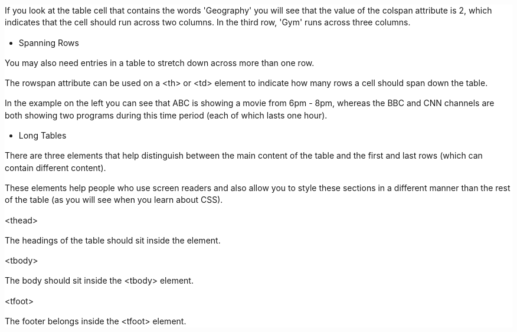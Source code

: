 If you look at the table cell that
contains the words 'Geography'
you will see that the value of the
colspan attribute is 2, which
indicates that the cell should run
across two columns. In the third
row, 'Gym' runs across three
columns.



- Spanning Rows

You may also need entries in
a table to stretch down across
more than one row.

The rowspan attribute can be
used on a \<th> or \<td> element
to indicate how many rows a cell
should span down the table.

In the example on the left you
can see that ABC is showing a
movie from 6pm - 8pm, whereas
the BBC and CNN channels are
both showing two programs
during this time period (each of
which lasts one hour).

- Long Tables

There are three elements that
help distinguish between the
main content of the table and
the first and last rows (which can
contain different content).

These elements help people
who use screen readers and also
allow you to style these sections
in a different manner than the
rest of the table (as you will see
when you learn about CSS).

\<thead>

The headings of the table should
sit inside the <thead> element.

\<tbody>

The body should sit inside the
\<tbody> element.

\<tfoot>

The footer belongs inside the
\<tfoot> element.
